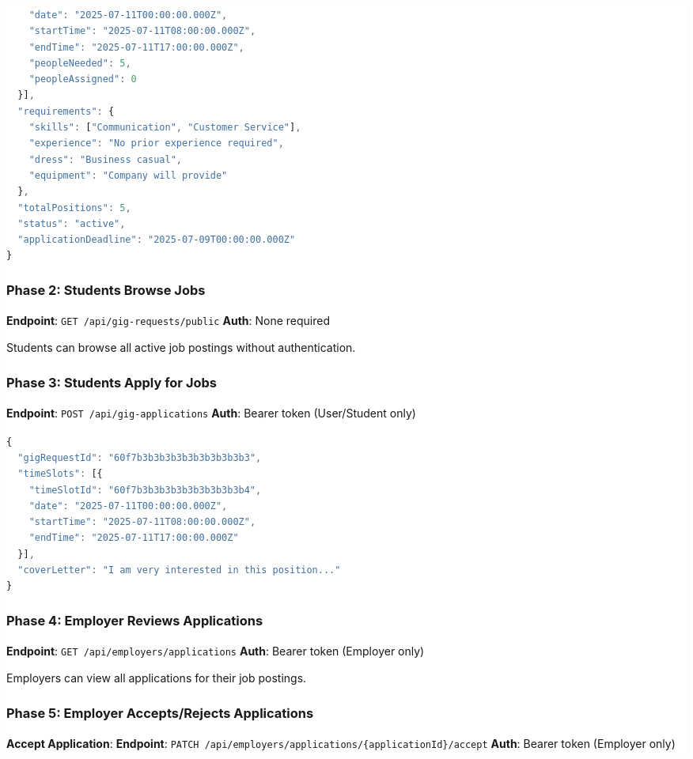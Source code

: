 ```javascript
    "date": "2025-07-11T00:00:00.000Z",
    "startTime": "2025-07-11T08:00:00.000Z",
    "endTime": "2025-07-11T17:00:00.000Z",
    "peopleNeeded": 5,
    "peopleAssigned": 0
  }],
  "requirements": {
    "skills": ["Communication", "Customer Service"],
    "experience": "No prior experience required",
    "dress": "Business casual",
    "equipment": "Company will provide"
  },
  "totalPositions": 5,
  "status": "active",
  "applicationDeadline": "2025-07-09T00:00:00.000Z"
}
```

### Phase 2: Students Browse Jobs

**Endpoint**: `GET /api/gig-requests/public`
**Auth**: None required

Students can browse all active job postings without authentication.

### Phase 3: Students Apply for Jobs

**Endpoint**: `POST /api/gig-applications`
**Auth**: Bearer token (User/Student only)

```javascript
{
  "gigRequestId": "60f7b3b3b3b3b3b3b3b3b3b3",
  "timeSlots": [{
    "timeSlotId": "60f7b3b3b3b3b3b3b3b3b3b4",
    "date": "2025-07-11T00:00:00.000Z",
    "startTime": "2025-07-11T08:00:00.000Z",
    "endTime": "2025-07-11T17:00:00.000Z"
  }],
  "coverLetter": "I am very interested in this position..."
}
```

### Phase 4: Employer Reviews Applications

**Endpoint**: `GET /api/employers/applications`
**Auth**: Bearer token (Employer only)

Employers can view all applications for their job postings.

### Phase 5: Employer Accepts/Rejects Applications

**Accept Application**:
**Endpoint**: `PATCH /api/employers/applications/{applicationId}/accept`
**Auth**: Bearer token (Employer only)
